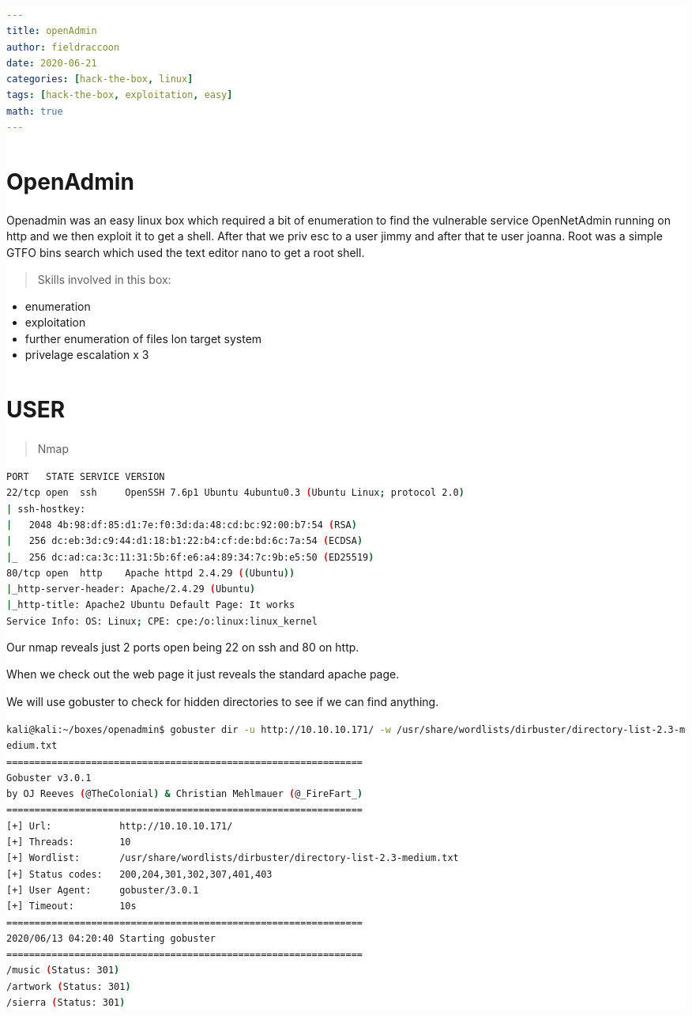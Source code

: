 ```yaml
---
title: openAdmin
author: fieldraccoon
date: 2020-06-21 
categories: [hack-the-box, linux]
tags: [hack-the-box, exploitation, easy]
math: true
---
```

# OpenAdmin

Openadmin was an easy linux box which required a bit of enumeration to find the vulnerable service OpenNetAdmin running on http and we then exploit it to get a shell. After that we priv esc to a user jimmy and after that te user joanna. Root was a simple GTFO bins search which used the text editor nano to get a root shell.

>Skills involved in this box:
- enumeration
- exploitation
- further enumeration of files lon target system
- privelage escalation x 3

# USER

>Nmap

```bash
PORT   STATE SERVICE VERSION
22/tcp open  ssh     OpenSSH 7.6p1 Ubuntu 4ubuntu0.3 (Ubuntu Linux; protocol 2.0)
| ssh-hostkey: 
|   2048 4b:98:df:85:d1:7e:f0:3d:da:48:cd:bc:92:00:b7:54 (RSA)
|   256 dc:eb:3d:c9:44:d1:18:b1:22:b4:cf:de:bd:6c:7a:54 (ECDSA)
|_  256 dc:ad:ca:3c:11:31:5b:6f:e6:a4:89:34:7c:9b:e5:50 (ED25519)
80/tcp open  http    Apache httpd 2.4.29 ((Ubuntu))
|_http-server-header: Apache/2.4.29 (Ubuntu)
|_http-title: Apache2 Ubuntu Default Page: It works
Service Info: OS: Linux; CPE: cpe:/o:linux:linux_kernel
```

Our nmap reveals just 2 ports open being 22 on ssh and 80 on http.

When we check out the web page it just reveals the standard apache page.

We will use gobuster to check for hidden directories to see if we can find anything.

```bash
kali@kali:~/boxes/openadmin$ gobuster dir -u http://10.10.10.171/ -w /usr/share/wordlists/dirbuster/directory-list-2.3-medium.txt
===============================================================
Gobuster v3.0.1
by OJ Reeves (@TheColonial) & Christian Mehlmauer (@_FireFart_)
===============================================================
[+] Url:            http://10.10.10.171/
[+] Threads:        10
[+] Wordlist:       /usr/share/wordlists/dirbuster/directory-list-2.3-medium.txt
[+] Status codes:   200,204,301,302,307,401,403
[+] User Agent:     gobuster/3.0.1
[+] Timeout:        10s
===============================================================
2020/06/13 04:20:40 Starting gobuster
===============================================================
/music (Status: 301)
/artwork (Status: 301)
/sierra (Status: 301)
```